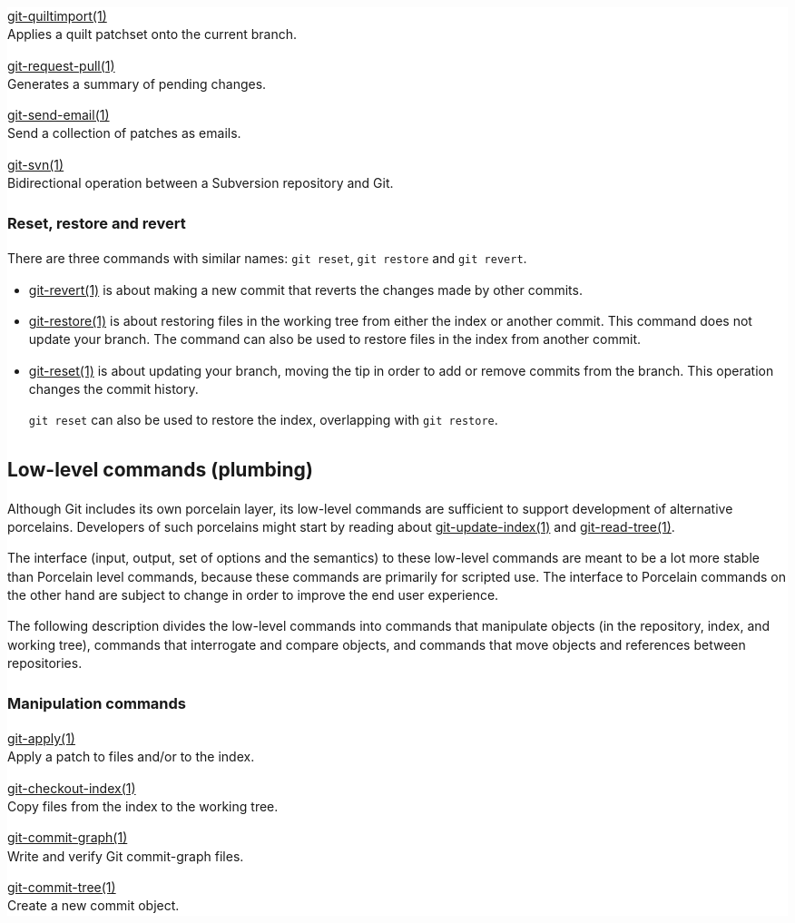 [git-quiltimport(1)](git-quiltimport.html)  
Applies a quilt patchset onto the current branch.

[git-request-pull(1)](git-request-pull.html)  
Generates a summary of pending changes.

[git-send-email(1)](git-send-email.html)  
Send a collection of patches as emails.

[git-svn(1)](git-svn.html)  
Bidirectional operation between a Subversion repository and Git.

### Reset, restore and revert

There are three commands with similar names: `git reset`, `git restore` and `git revert`.

- [git-revert(1)](git-revert.html) is about making a new commit that reverts the changes made by other commits.

- [git-restore(1)](git-restore.html) is about restoring files in the working tree from either the index or another commit. This command does not update your branch. The command can also be used to restore files in the index from another commit.

- [git-reset(1)](git-reset.html) is about updating your branch, moving the tip in order to add or remove commits from the branch. This operation changes the commit history.

  `git reset` can also be used to restore the index, overlapping with `git restore`.

## Low-level commands (plumbing)

Although Git includes its own porcelain layer, its low-level commands are sufficient to support development of alternative porcelains. Developers of such porcelains might start by reading about [git-update-index(1)](git-update-index.html) and [git-read-tree(1)](git-read-tree.html).

The interface (input, output, set of options and the semantics) to these low-level commands are meant to be a lot more stable than Porcelain level commands, because these commands are primarily for scripted use. The interface to Porcelain commands on the other hand are subject to change in order to improve the end user experience.

The following description divides the low-level commands into commands that manipulate objects (in the repository, index, and working tree), commands that interrogate and compare objects, and commands that move objects and references between repositories.

### Manipulation commands

[git-apply(1)](git-apply.html)  
Apply a patch to files and/or to the index.

[git-checkout-index(1)](git-checkout-index.html)  
Copy files from the index to the working tree.

[git-commit-graph(1)](git-commit-graph.html)  
Write and verify Git commit-graph files.

[git-commit-tree(1)](git-commit-tree.html)  
Create a new commit object.

